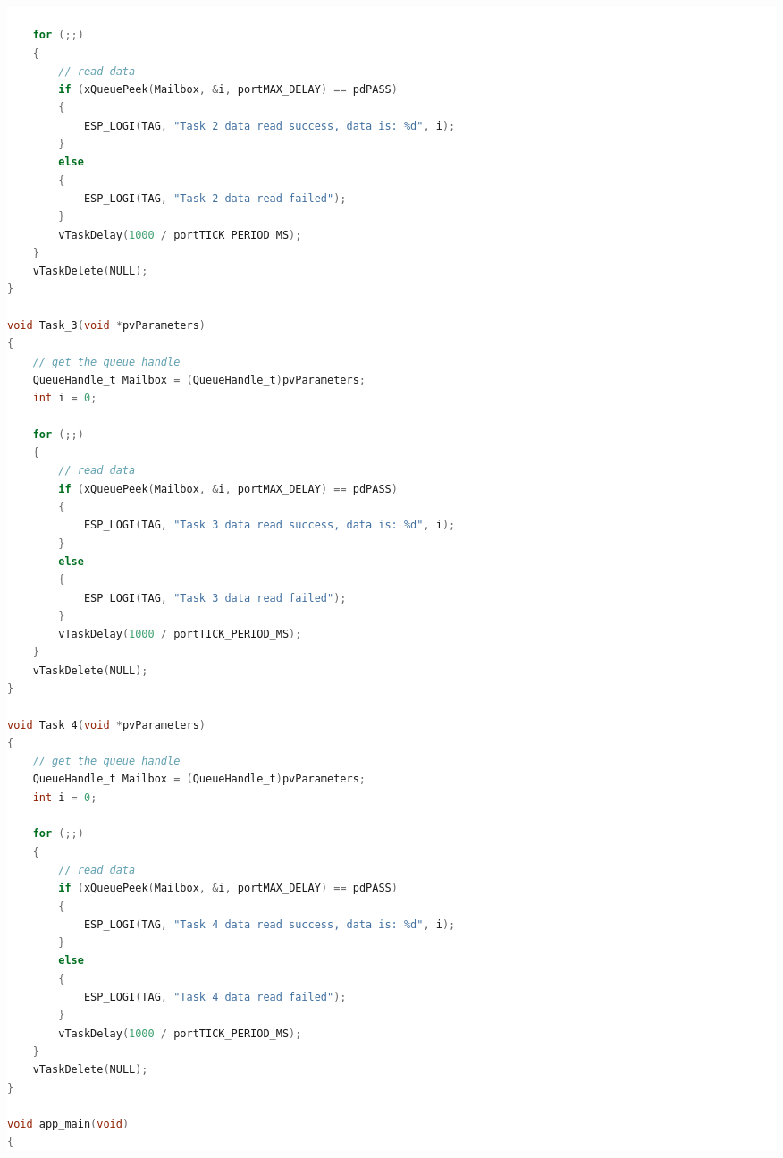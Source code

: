 ```c

    for (;;)
    {
        // read data
        if (xQueuePeek(Mailbox, &i, portMAX_DELAY) == pdPASS)
        {
            ESP_LOGI(TAG, "Task 2 data read success, data is: %d", i);
        }
        else
        {
            ESP_LOGI(TAG, "Task 2 data read failed");
        }
        vTaskDelay(1000 / portTICK_PERIOD_MS);
    }
    vTaskDelete(NULL);
}

void Task_3(void *pvParameters)
{
    // get the queue handle
    QueueHandle_t Mailbox = (QueueHandle_t)pvParameters;
    int i = 0;

    for (;;)
    {
        // read data
        if (xQueuePeek(Mailbox, &i, portMAX_DELAY) == pdPASS)
        {
            ESP_LOGI(TAG, "Task 3 data read success, data is: %d", i);
        }
        else
        {
            ESP_LOGI(TAG, "Task 3 data read failed");
        }
        vTaskDelay(1000 / portTICK_PERIOD_MS);
    }
    vTaskDelete(NULL);
}

void Task_4(void *pvParameters)
{
    // get the queue handle
    QueueHandle_t Mailbox = (QueueHandle_t)pvParameters;
    int i = 0;

    for (;;)
    {
        // read data
        if (xQueuePeek(Mailbox, &i, portMAX_DELAY) == pdPASS)
        {
            ESP_LOGI(TAG, "Task 4 data read success, data is: %d", i);
        }
        else
        {
            ESP_LOGI(TAG, "Task 4 data read failed");
        }
        vTaskDelay(1000 / portTICK_PERIOD_MS);
    }
    vTaskDelete(NULL);
}

void app_main(void)
{
```